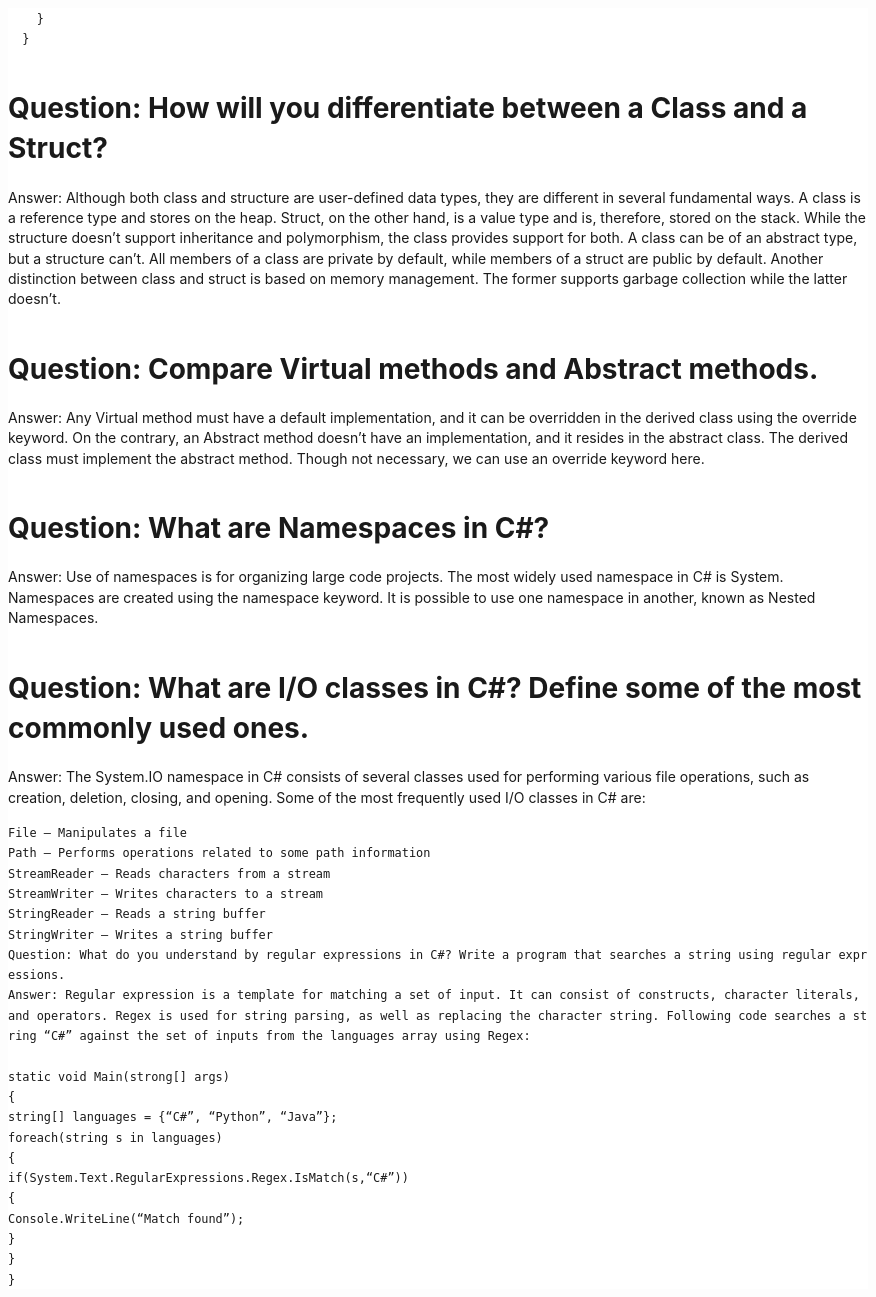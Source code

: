 ```
    }  
  }  
  ```

# Question: How will you differentiate between a Class and a Struct?

Answer: Although both class and structure are user-defined data types, they are different in several fundamental ways. A class is a reference type and stores on the heap. Struct, on the other hand, is a value type and is, therefore, stored on the stack. While the structure doesn’t support inheritance and polymorphism, the class provides support for both. A class can be of an abstract type, but a structure can’t. All members of a class are private by default, while members of a struct are public by default. Another distinction between class and struct is based on memory management. The former supports garbage collection while the latter doesn’t.

# Question: Compare Virtual methods and Abstract methods.
Answer: Any Virtual method must have a default implementation, and it can be overridden in the derived class using the override keyword. On the contrary, an Abstract method doesn’t have an implementation, and it resides in the abstract class. The derived class must implement the abstract method. Though not necessary, we can use an override keyword here.

# Question: What are Namespaces in C#?
Answer: Use of namespaces is for organizing large code projects. The most widely used namespace in C# is System. Namespaces are created using the namespace keyword. It is possible to use one namespace in another, known as Nested Namespaces.

# Question: What are I/O classes in C#? Define some of the most commonly used ones.
Answer: The System.IO namespace in C# consists of several classes used for performing various file operations, such as creation, deletion, closing, and opening. Some of the most frequently used I/O classes in C# are:
```
File – Manipulates a file
Path – Performs operations related to some path information
StreamReader – Reads characters from a stream
StreamWriter – Writes characters to a stream
StringReader – Reads a string buffer
StringWriter – Writes a string buffer
Question: What do you understand by regular expressions in C#? Write a program that searches a string using regular expressions.
Answer: Regular expression is a template for matching a set of input. It can consist of constructs, character literals, and operators. Regex is used for string parsing, as well as replacing the character string. Following code searches a string “C#” against the set of inputs from the languages array using Regex:

static void Main(strong[] args)
{
string[] languages = {“C#”, “Python”, “Java”};
foreach(string s in languages)
{
if(System.Text.RegularExpressions.Regex.IsMatch(s,“C#”))
{
Console.WriteLine(“Match found”);
}
}
}
```
